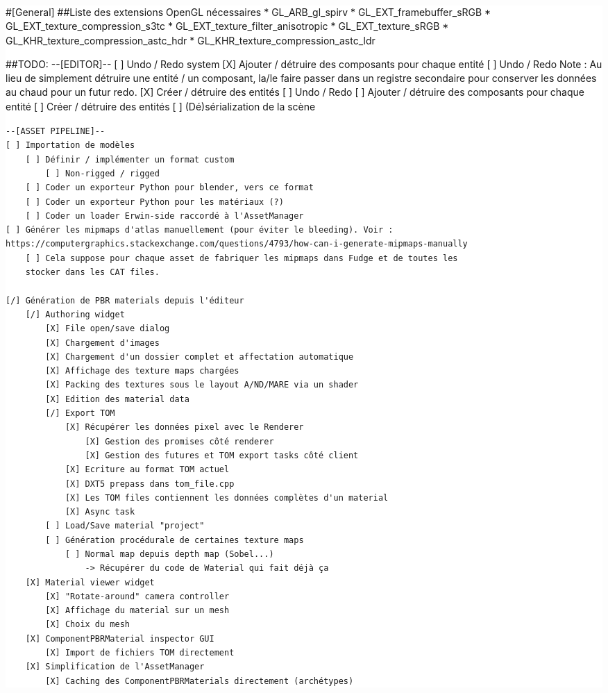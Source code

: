 #[General]
##Liste des extensions OpenGL nécessaires
    * GL_ARB_gl_spirv
    * GL_EXT_framebuffer_sRGB
    * GL_EXT_texture_compression_s3tc
    * GL_EXT_texture_filter_anisotropic
    * GL_EXT_texture_sRGB
    * GL_KHR_texture_compression_astc_hdr
    * GL_KHR_texture_compression_astc_ldr

##TODO:
    --[EDITOR]--
    [ ] Undo / Redo system
    [X] Ajouter / détruire des composants pour chaque entité
        [ ] Undo / Redo
        Note : Au lieu de simplement détruire une entité / un composant, la/le faire passer
        dans un registre secondaire pour conserver les données au chaud pour un futur redo.
    [X] Créer / détruire des entités
        [ ] Undo / Redo
    [ ] Ajouter / détruire des composants pour chaque entité
    [ ] Créer / détruire des entités
    [ ] (Dé)sérialization de la scène

    --[ASSET PIPELINE]--
    [ ] Importation de modèles
        [ ] Définir / implémenter un format custom
            [ ] Non-rigged / rigged
        [ ] Coder un exporteur Python pour blender, vers ce format
        [ ] Coder un exporteur Python pour les matériaux (?)
        [ ] Coder un loader Erwin-side raccordé à l'AssetManager
    [ ] Générer les mipmaps d'atlas manuellement (pour éviter le bleeding). Voir :
    https://computergraphics.stackexchange.com/questions/4793/how-can-i-generate-mipmaps-manually
        [ ] Cela suppose pour chaque asset de fabriquer les mipmaps dans Fudge et de toutes les
        stocker dans les CAT files.

    [/] Génération de PBR materials depuis l'éditeur
        [/] Authoring widget
            [X] File open/save dialog
            [X] Chargement d'images
            [X] Chargement d'un dossier complet et affectation automatique
            [X] Affichage des texture maps chargées
            [X] Packing des textures sous le layout A/ND/MARE via un shader
            [X] Edition des material data
            [/] Export TOM
                [X] Récupérer les données pixel avec le Renderer
                    [X] Gestion des promises côté renderer
                    [X] Gestion des futures et TOM export tasks côté client
                [X] Ecriture au format TOM actuel
                [X] DXT5 prepass dans tom_file.cpp
                [X] Les TOM files contiennent les données complètes d'un material
                [X] Async task
            [ ] Load/Save material "project"
            [ ] Génération procédurale de certaines texture maps
                [ ] Normal map depuis depth map (Sobel...)
                    -> Récupérer du code de Waterial qui fait déjà ça
        [X] Material viewer widget
            [X] "Rotate-around" camera controller
            [X] Affichage du material sur un mesh
            [X] Choix du mesh
        [X] ComponentPBRMaterial inspector GUI
            [X] Import de fichiers TOM directement
        [X] Simplification de l'AssetManager
            [X] Caching des ComponentPBRMaterials directement (archétypes)
